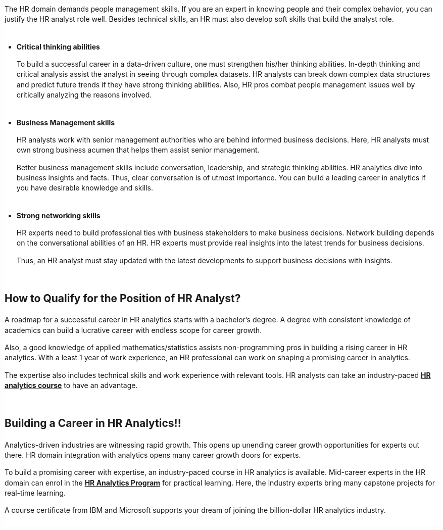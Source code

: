 The HR domain demands people management skills. If you are an expert in knowing people and their complex behavior, you can justify the HR analyst role well. Besides technical skills, an HR must also develop soft skills that build the analyst role. </br></br>

- <b>Critical thinking abilities</b>

  To build a successful career in a data-driven culture, one must strengthen his/her thinking abilities. In-depth thinking and critical analysis assist the analyst in seeing through complex datasets. HR analysts can break down complex data structures and predict future trends if they have strong thinking abilities. Also, HR pros combat people management issues well by critically analyzing the reasons involved. </br></br>

- <b>Business Management skills</b>

  HR analysts work with senior management authorities who are behind informed business decisions. Here, HR analysts must own strong business acumen that helps them assist senior management.

  Better business management skills include conversation, leadership, and strategic thinking abilities. HR analytics dive into business insights and facts. Thus, clear conversation is of utmost importance. You can build a leading career in analytics if you have desirable knowledge and skills. </br></br>

- <b>Strong networking skills</b>

  HR experts need to build professional ties with business stakeholders to make business decisions. Network building depends on the conversational abilities of an HR. HR experts must provide real insights into the latest trends for business decisions.

  Thus, an HR analyst must stay updated with the latest developments to support business decisions with insights. </br></br>

## How to Qualify for the Position of HR Analyst?

A roadmap for a successful career in HR analytics starts with a bachelor’s degree. A degree with consistent knowledge of academics can build a lucrative career with endless scope for career growth.

Also, a good knowledge of applied mathematics/statistics assists non-programming pros in building a rising career in HR analytics. With a least 1 year of work experience, an HR professional can work on shaping a promising career in analytics.

The expertise also includes technical skills and work experience with relevant tools. HR analysts can take an industry-paced **<a href="https://www.learnbay.co/hr-analytics" target="_blank">HR analytics course</a>** to have an advantage. </br></br>

## Building a Career in HR Analytics!!

Analytics-driven industries are witnessing rapid growth. This opens up unending career growth opportunities for experts out there. HR domain integration with analytics opens many career growth doors for experts.

To build a promising career with expertise, an industry-paced course in HR analytics is available. Mid-career experts in the HR domain can enrol in the **<a href="https://www.learnbay.co/hr-analytics" target="_blank">HR Analytics Program</a>** for practical learning. Here, the industry experts bring many capstone projects for real-time learning.

A course certificate from IBM and Microsoft supports your dream of joining the billion-dollar HR analytics industry. </br></br>
